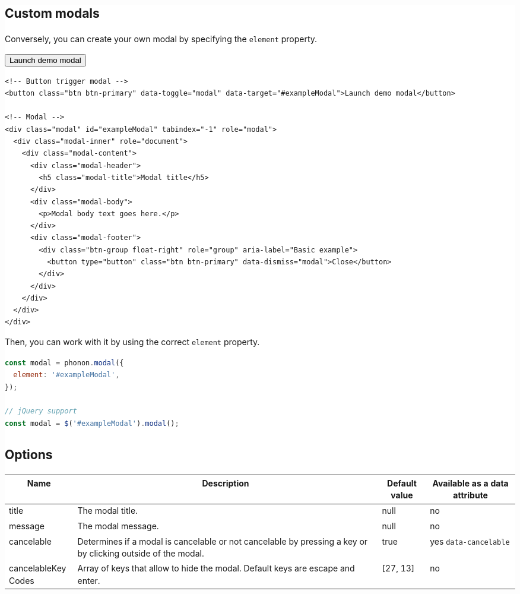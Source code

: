 
## Custom modals

Conversely, you can create your own modal by specifying the `element` property.

<button class="btn btn-primary" data-toggle="modal" data-target="#exampleModal">Launch demo modal</button>

<script>document.querySelector('.page [data-target="#exampleModal"]').addEventListener('click', function () {phonon.modal({title: 'Modal title', message: 'Modal body text goes here.'}).show();});</script>

```html!
<!-- Button trigger modal -->
<button class="btn btn-primary" data-toggle="modal" data-target="#exampleModal">Launch demo modal</button>

<!-- Modal -->
<div class="modal" id="exampleModal" tabindex="-1" role="modal">
  <div class="modal-inner" role="document">
    <div class="modal-content">
      <div class="modal-header">
        <h5 class="modal-title">Modal title</h5>
      </div>
      <div class="modal-body">
        <p>Modal body text goes here.</p>
      </div>
      <div class="modal-footer">
        <div class="btn-group float-right" role="group" aria-label="Basic example">
          <button type="button" class="btn btn-primary" data-dismiss="modal">Close</button>
        </div>
      </div>
    </div>
  </div>
</div>
```

Then, you can work with it by using the correct `element` property.

```js
const modal = phonon.modal({
  element: '#exampleModal',
});

// jQuery support
const modal = $('#exampleModal').modal();
```

## Options

|     Name     |     Description      |     Default value      |     Available as a data attribute      |
|----------------|----------------------|-------------------------|-------------------------------------|
|    title      |  The modal title. | null | no |
|    message      |  The modal message. | null | no |
|    cancelable      |  Determines if a modal is cancelable or not cancelable by pressing a key or by clicking outside of the modal. | true | yes `data-cancelable` |
|    cancelableKeyCodes   |  Array of keys that allow to hide the modal. Default keys are escape and enter. | [27, 13] | no |
